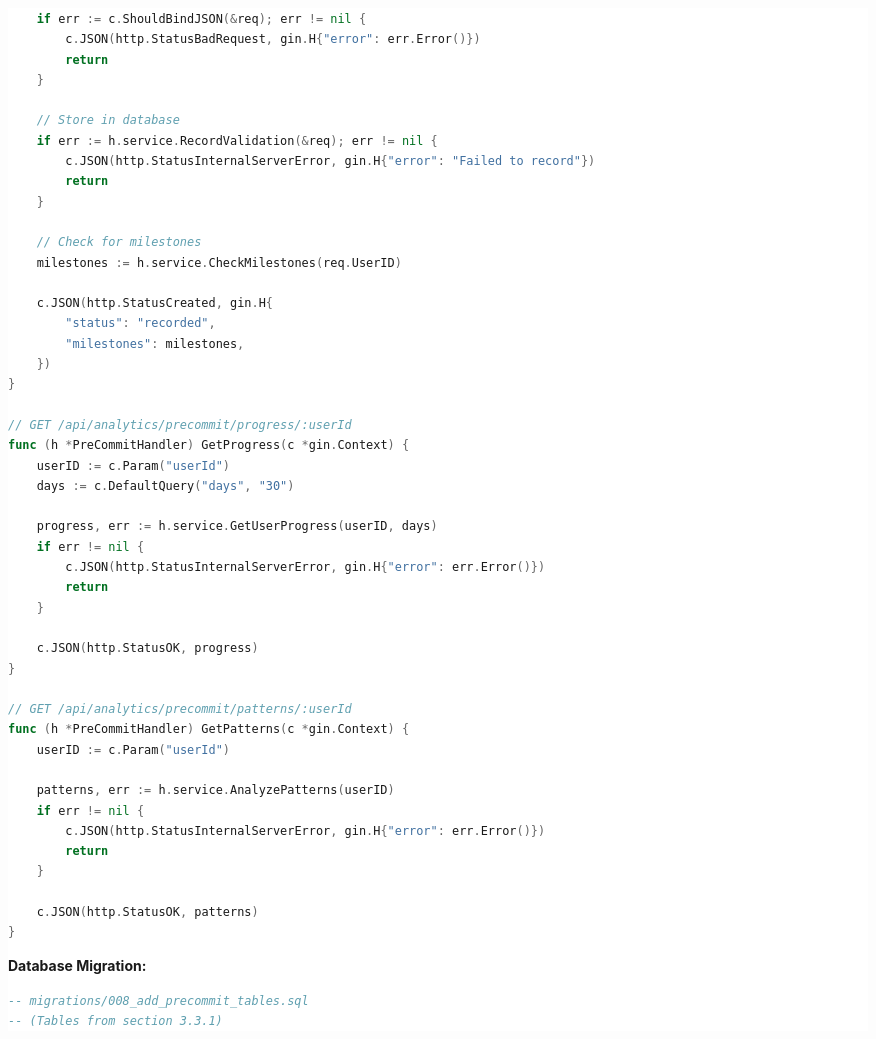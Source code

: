 ```go
    if err := c.ShouldBindJSON(&req); err != nil {
        c.JSON(http.StatusBadRequest, gin.H{"error": err.Error()})
        return
    }

    // Store in database
    if err := h.service.RecordValidation(&req); err != nil {
        c.JSON(http.StatusInternalServerError, gin.H{"error": "Failed to record"})
        return
    }

    // Check for milestones
    milestones := h.service.CheckMilestones(req.UserID)

    c.JSON(http.StatusCreated, gin.H{
        "status": "recorded",
        "milestones": milestones,
    })
}

// GET /api/analytics/precommit/progress/:userId
func (h *PreCommitHandler) GetProgress(c *gin.Context) {
    userID := c.Param("userId")
    days := c.DefaultQuery("days", "30")

    progress, err := h.service.GetUserProgress(userID, days)
    if err != nil {
        c.JSON(http.StatusInternalServerError, gin.H{"error": err.Error()})
        return
    }

    c.JSON(http.StatusOK, progress)
}

// GET /api/analytics/precommit/patterns/:userId
func (h *PreCommitHandler) GetPatterns(c *gin.Context) {
    userID := c.Param("userId")

    patterns, err := h.service.AnalyzePatterns(userID)
    if err != nil {
        c.JSON(http.StatusInternalServerError, gin.H{"error": err.Error()})
        return
    }

    c.JSON(http.StatusOK, patterns)
}
```

**Database Migration:**

```sql
-- migrations/008_add_precommit_tables.sql
-- (Tables from section 3.3.1)
```
